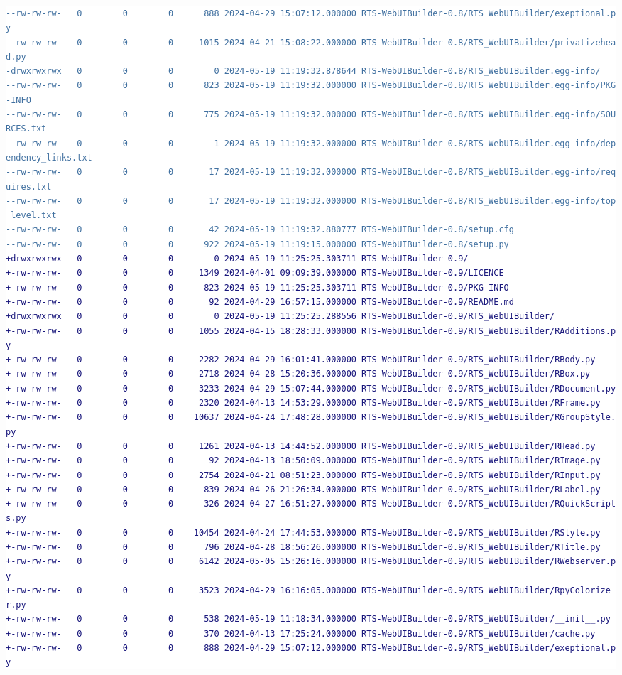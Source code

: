 ```diff
--rw-rw-rw-   0        0        0      888 2024-04-29 15:07:12.000000 RTS-WebUIBuilder-0.8/RTS_WebUIBuilder/exeptional.py
--rw-rw-rw-   0        0        0     1015 2024-04-21 15:08:22.000000 RTS-WebUIBuilder-0.8/RTS_WebUIBuilder/privatizehead.py
-drwxrwxrwx   0        0        0        0 2024-05-19 11:19:32.878644 RTS-WebUIBuilder-0.8/RTS_WebUIBuilder.egg-info/
--rw-rw-rw-   0        0        0      823 2024-05-19 11:19:32.000000 RTS-WebUIBuilder-0.8/RTS_WebUIBuilder.egg-info/PKG-INFO
--rw-rw-rw-   0        0        0      775 2024-05-19 11:19:32.000000 RTS-WebUIBuilder-0.8/RTS_WebUIBuilder.egg-info/SOURCES.txt
--rw-rw-rw-   0        0        0        1 2024-05-19 11:19:32.000000 RTS-WebUIBuilder-0.8/RTS_WebUIBuilder.egg-info/dependency_links.txt
--rw-rw-rw-   0        0        0       17 2024-05-19 11:19:32.000000 RTS-WebUIBuilder-0.8/RTS_WebUIBuilder.egg-info/requires.txt
--rw-rw-rw-   0        0        0       17 2024-05-19 11:19:32.000000 RTS-WebUIBuilder-0.8/RTS_WebUIBuilder.egg-info/top_level.txt
--rw-rw-rw-   0        0        0       42 2024-05-19 11:19:32.880777 RTS-WebUIBuilder-0.8/setup.cfg
--rw-rw-rw-   0        0        0      922 2024-05-19 11:19:15.000000 RTS-WebUIBuilder-0.8/setup.py
+drwxrwxrwx   0        0        0        0 2024-05-19 11:25:25.303711 RTS-WebUIBuilder-0.9/
+-rw-rw-rw-   0        0        0     1349 2024-04-01 09:09:39.000000 RTS-WebUIBuilder-0.9/LICENCE
+-rw-rw-rw-   0        0        0      823 2024-05-19 11:25:25.303711 RTS-WebUIBuilder-0.9/PKG-INFO
+-rw-rw-rw-   0        0        0       92 2024-04-29 16:57:15.000000 RTS-WebUIBuilder-0.9/README.md
+drwxrwxrwx   0        0        0        0 2024-05-19 11:25:25.288556 RTS-WebUIBuilder-0.9/RTS_WebUIBuilder/
+-rw-rw-rw-   0        0        0     1055 2024-04-15 18:28:33.000000 RTS-WebUIBuilder-0.9/RTS_WebUIBuilder/RAdditions.py
+-rw-rw-rw-   0        0        0     2282 2024-04-29 16:01:41.000000 RTS-WebUIBuilder-0.9/RTS_WebUIBuilder/RBody.py
+-rw-rw-rw-   0        0        0     2718 2024-04-28 15:20:36.000000 RTS-WebUIBuilder-0.9/RTS_WebUIBuilder/RBox.py
+-rw-rw-rw-   0        0        0     3233 2024-04-29 15:07:44.000000 RTS-WebUIBuilder-0.9/RTS_WebUIBuilder/RDocument.py
+-rw-rw-rw-   0        0        0     2320 2024-04-13 14:53:29.000000 RTS-WebUIBuilder-0.9/RTS_WebUIBuilder/RFrame.py
+-rw-rw-rw-   0        0        0    10637 2024-04-24 17:48:28.000000 RTS-WebUIBuilder-0.9/RTS_WebUIBuilder/RGroupStyle.py
+-rw-rw-rw-   0        0        0     1261 2024-04-13 14:44:52.000000 RTS-WebUIBuilder-0.9/RTS_WebUIBuilder/RHead.py
+-rw-rw-rw-   0        0        0       92 2024-04-13 18:50:09.000000 RTS-WebUIBuilder-0.9/RTS_WebUIBuilder/RImage.py
+-rw-rw-rw-   0        0        0     2754 2024-04-21 08:51:23.000000 RTS-WebUIBuilder-0.9/RTS_WebUIBuilder/RInput.py
+-rw-rw-rw-   0        0        0      839 2024-04-26 21:26:34.000000 RTS-WebUIBuilder-0.9/RTS_WebUIBuilder/RLabel.py
+-rw-rw-rw-   0        0        0      326 2024-04-27 16:51:27.000000 RTS-WebUIBuilder-0.9/RTS_WebUIBuilder/RQuickScripts.py
+-rw-rw-rw-   0        0        0    10454 2024-04-24 17:44:53.000000 RTS-WebUIBuilder-0.9/RTS_WebUIBuilder/RStyle.py
+-rw-rw-rw-   0        0        0      796 2024-04-28 18:56:26.000000 RTS-WebUIBuilder-0.9/RTS_WebUIBuilder/RTitle.py
+-rw-rw-rw-   0        0        0     6142 2024-05-05 15:26:16.000000 RTS-WebUIBuilder-0.9/RTS_WebUIBuilder/RWebserver.py
+-rw-rw-rw-   0        0        0     3523 2024-04-29 16:16:05.000000 RTS-WebUIBuilder-0.9/RTS_WebUIBuilder/RpyColorizer.py
+-rw-rw-rw-   0        0        0      538 2024-05-19 11:18:34.000000 RTS-WebUIBuilder-0.9/RTS_WebUIBuilder/__init__.py
+-rw-rw-rw-   0        0        0      370 2024-04-13 17:25:24.000000 RTS-WebUIBuilder-0.9/RTS_WebUIBuilder/cache.py
+-rw-rw-rw-   0        0        0      888 2024-04-29 15:07:12.000000 RTS-WebUIBuilder-0.9/RTS_WebUIBuilder/exeptional.py
```